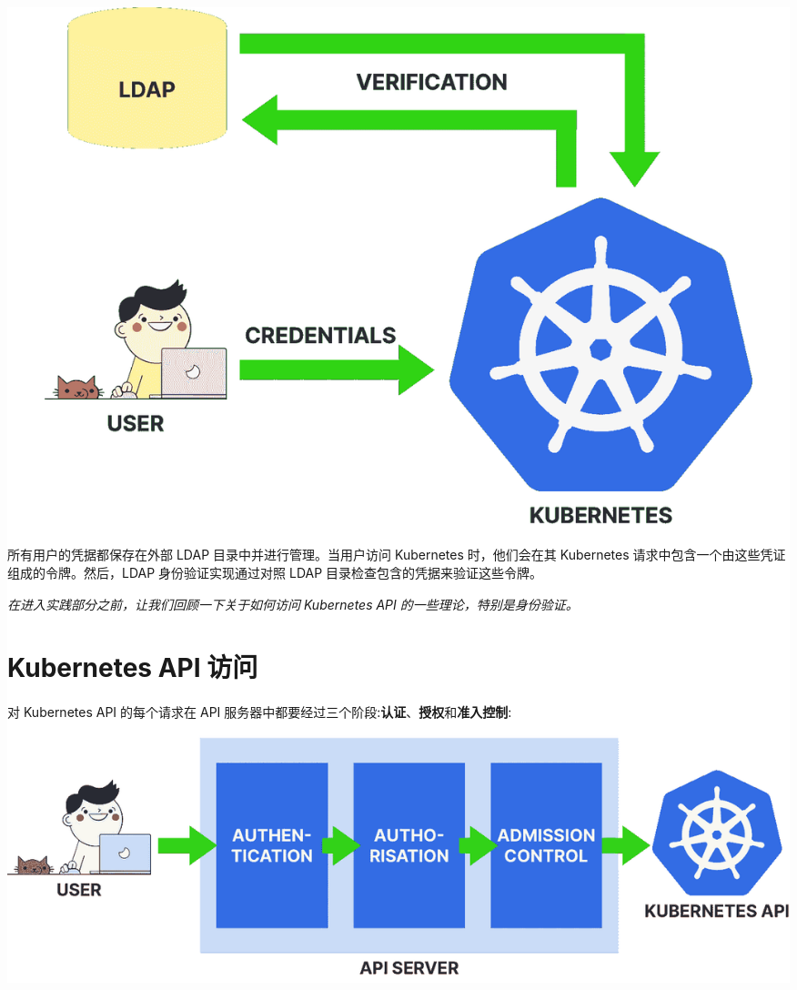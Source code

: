 ![](img/82de71474cc4d33bd27fc99de8645a6e.png)

所有用户的凭据都保存在外部 LDAP 目录中并进行管理。当用户访问 Kubernetes 时，他们会在其 Kubernetes 请求中包含一个由这些凭证组成的令牌。然后，LDAP 身份验证实现通过对照 LDAP 目录检查包含的凭据来验证这些令牌。

*在进入实践部分之前，让我们回顾一下关于如何访问 Kubernetes API 的一些理论，特别是身份验证。*

# Kubernetes API 访问

对 Kubernetes API 的每个请求在 API 服务器中都要经过三个阶段:**认证**、**授权**和**准入控制**:

![](img/da5324c9f6966230420e23034b026b08.png)
